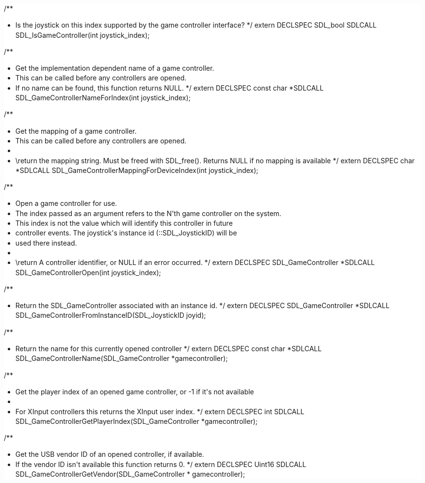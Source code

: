 /**
 *  Is the joystick on this index supported by the game controller interface?
 */
extern DECLSPEC SDL_bool SDLCALL SDL_IsGameController(int joystick_index);

/**
 *  Get the implementation dependent name of a game controller.
 *  This can be called before any controllers are opened.
 *  If no name can be found, this function returns NULL.
 */
extern DECLSPEC const char *SDLCALL SDL_GameControllerNameForIndex(int joystick_index);

/**
 *  Get the mapping of a game controller.
 *  This can be called before any controllers are opened.
 *
 *  \return the mapping string.  Must be freed with SDL_free().  Returns NULL if no mapping is available
 */
extern DECLSPEC char *SDLCALL SDL_GameControllerMappingForDeviceIndex(int joystick_index);

/**
 *  Open a game controller for use.
 *  The index passed as an argument refers to the N'th game controller on the system.
 *  This index is not the value which will identify this controller in future
 *  controller events.  The joystick's instance id (::SDL_JoystickID) will be
 *  used there instead.
 *
 *  \return A controller identifier, or NULL if an error occurred.
 */
extern DECLSPEC SDL_GameController *SDLCALL SDL_GameControllerOpen(int joystick_index);

/**
 * Return the SDL_GameController associated with an instance id.
 */
extern DECLSPEC SDL_GameController *SDLCALL SDL_GameControllerFromInstanceID(SDL_JoystickID joyid);

/**
 *  Return the name for this currently opened controller
 */
extern DECLSPEC const char *SDLCALL SDL_GameControllerName(SDL_GameController *gamecontroller);

/**
 *  Get the player index of an opened game controller, or -1 if it's not available
 *
 *  For XInput controllers this returns the XInput user index.
 */
extern DECLSPEC int SDLCALL SDL_GameControllerGetPlayerIndex(SDL_GameController *gamecontroller);

/**
 *  Get the USB vendor ID of an opened controller, if available.
 *  If the vendor ID isn't available this function returns 0.
 */
extern DECLSPEC Uint16 SDLCALL SDL_GameControllerGetVendor(SDL_GameController * gamecontroller);
